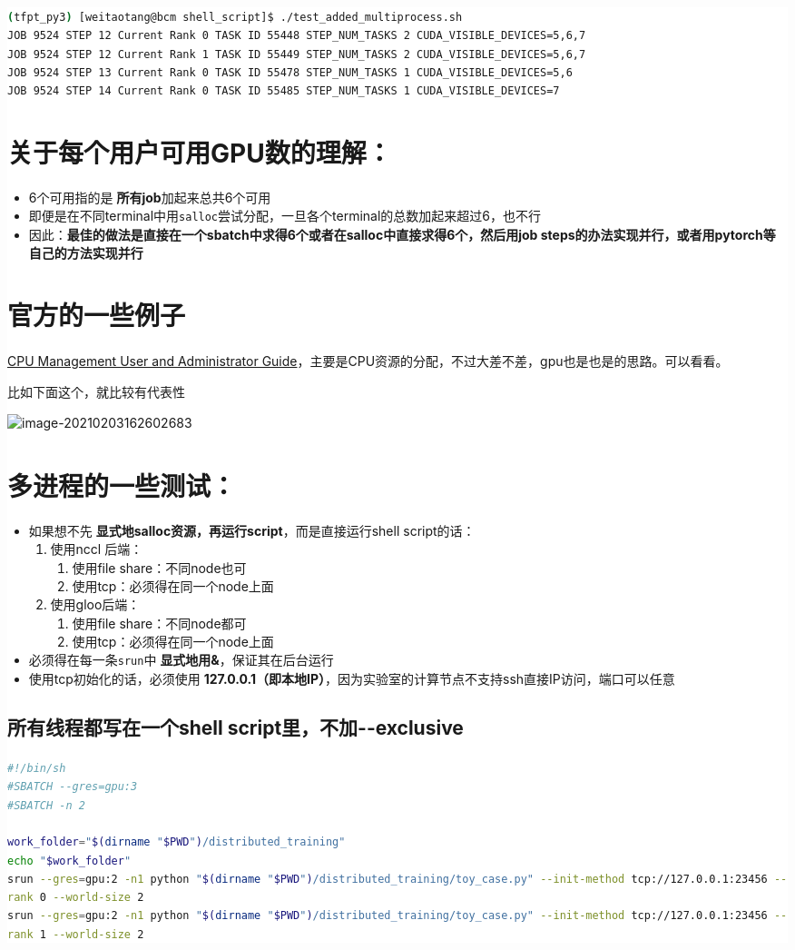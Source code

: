   ```bash
  (tfpt_py3) [weitaotang@bcm shell_script]$ ./test_added_multiprocess.sh
  JOB 9524 STEP 12 Current Rank 0 TASK ID 55448 STEP_NUM_TASKS 2 CUDA_VISIBLE_DEVICES=5,6,7
  JOB 9524 STEP 12 Current Rank 1 TASK ID 55449 STEP_NUM_TASKS 2 CUDA_VISIBLE_DEVICES=5,6,7
  JOB 9524 STEP 13 Current Rank 0 TASK ID 55478 STEP_NUM_TASKS 1 CUDA_VISIBLE_DEVICES=5,6
  JOB 9524 STEP 14 Current Rank 0 TASK ID 55485 STEP_NUM_TASKS 1 CUDA_VISIBLE_DEVICES=7
  
  ```

  

# 关于每个用户可用GPU数的理解：

- 6个可用指的是 **所有job**加起来总共6个可用
- 即便是在不同terminal中用`salloc`尝试分配，一旦各个terminal的总数加起来超过6，也不行
- 因此：**最佳的做法是直接在一个sbatch中求得6个或者在salloc中直接求得6个，然后用job steps的办法实现并行，或者用pytorch等自己的方法实现并行**





# 官方的一些例子

[CPU Management User and Administrator Guide](https://slurm.schedmd.com/cpu_management.html#Section2)，主要是CPU资源的分配，不过大差不差，gpu也是也是的思路。可以看看。



比如下面这个，就比较有代表性

![image-20210203162602683](/image-20210203162602683.png)



# 多进程的一些测试：

- 如果想不先 **显式地salloc资源，再运行script**，而是直接运行shell script的话：
  1. 使用nccl 后端：
     1. 使用file share：不同node也可
     2. 使用tcp：必须得在同一个node上面
  2. 使用gloo后端：
     1. 使用file share：不同node都可
     2. 使用tcp：必须得在同一个node上面
- 必须得在每一条`srun`中 **显式地用&**，保证其在后台运行
- 使用tcp初始化的话，必须使用 **127.0.0.1（即本地IP）**，因为实验室的计算节点不支持ssh直接IP访问，端口可以任意

## 所有线程都写在一个shell script里，不加--exclusive

```bash
#!/bin/sh
#SBATCH --gres=gpu:3
#SBATCH -n 2

work_folder="$(dirname "$PWD")/distributed_training"
echo "$work_folder"
srun --gres=gpu:2 -n1 python "$(dirname "$PWD")/distributed_training/toy_case.py" --init-method tcp://127.0.0.1:23456 --rank 0 --world-size 2
srun --gres=gpu:2 -n1 python "$(dirname "$PWD")/distributed_training/toy_case.py" --init-method tcp://127.0.0.1:23456 --rank 1 --world-size 2
```
